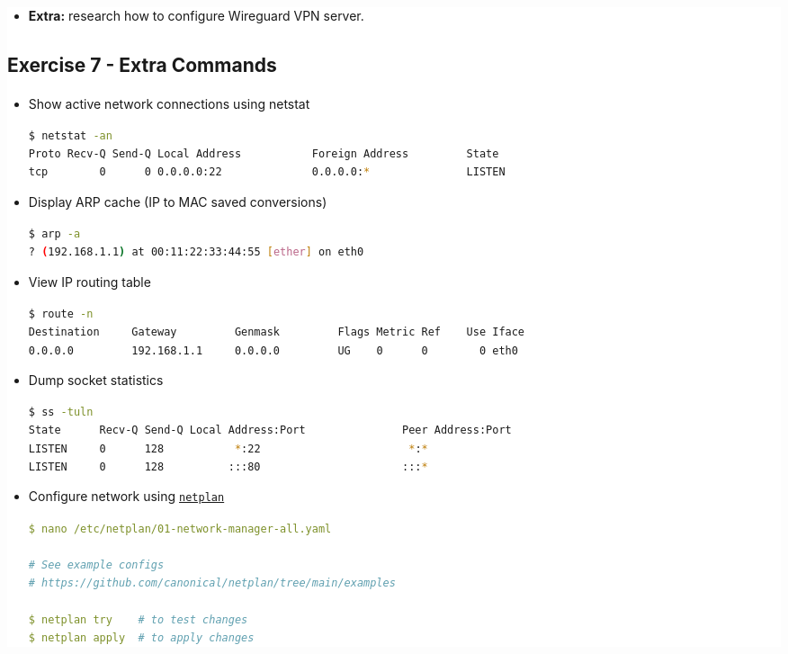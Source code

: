 - **Extra:** research how to configure Wireguard VPN server.

## Exercise 7 - Extra Commands

- Show active network connections using netstat

  ```bash
  $ netstat -an
  Proto Recv-Q Send-Q Local Address           Foreign Address         State
  tcp        0      0 0.0.0.0:22              0.0.0.0:*               LISTEN
  ```

- Display ARP cache (IP to MAC saved conversions)

  ```bash
  $ arp -a
  ? (192.168.1.1) at 00:11:22:33:44:55 [ether] on eth0
  ```

- View IP routing table

  ```bash
  $ route -n
  Destination     Gateway         Genmask         Flags Metric Ref    Use Iface
  0.0.0.0         192.168.1.1     0.0.0.0         UG    0      0        0 eth0
  ```

- Dump socket statistics

  ```bash
  $ ss -tuln
  State      Recv-Q Send-Q Local Address:Port               Peer Address:Port              
  LISTEN     0      128           *:22                       *:*                  
  LISTEN     0      128          :::80                      :::*     
  ```

- Configure network using [`netplan`](https://netplan.readthedocs.io/en/stable/)

  ```yaml
  $ nano /etc/netplan/01-network-manager-all.yaml
  
  # See example configs
  # https://github.com/canonical/netplan/tree/main/examples
  
  $ netplan try    # to test changes
  $ netplan apply  # to apply changes
  ```

  
